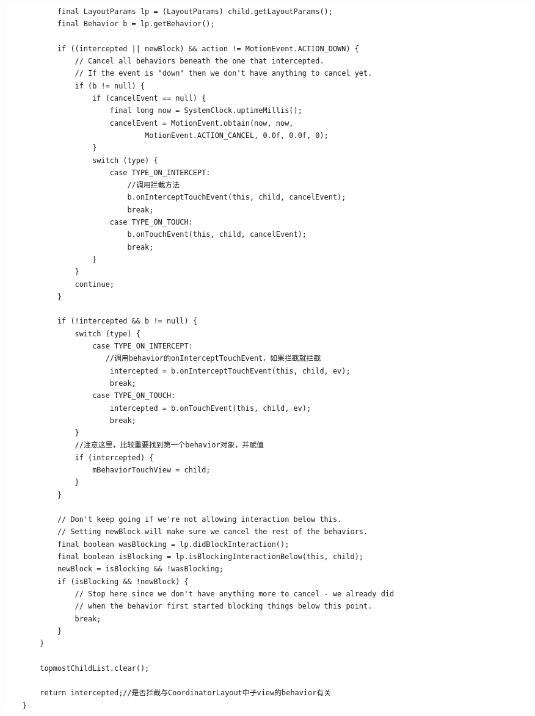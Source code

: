 ```
            final LayoutParams lp = (LayoutParams) child.getLayoutParams();
            final Behavior b = lp.getBehavior();

            if ((intercepted || newBlock) && action != MotionEvent.ACTION_DOWN) {
                // Cancel all behaviors beneath the one that intercepted.
                // If the event is "down" then we don't have anything to cancel yet.
                if (b != null) {
                    if (cancelEvent == null) {
                        final long now = SystemClock.uptimeMillis();
                        cancelEvent = MotionEvent.obtain(now, now,
                                MotionEvent.ACTION_CANCEL, 0.0f, 0.0f, 0);
                    }
                    switch (type) {
                        case TYPE_ON_INTERCEPT:
                            //调用拦截方法
                            b.onInterceptTouchEvent(this, child, cancelEvent);
                            break;
                        case TYPE_ON_TOUCH:
                            b.onTouchEvent(this, child, cancelEvent);
                            break;
                    }
                }
                continue;
            }

            if (!intercepted && b != null) {
                switch (type) {
                    case TYPE_ON_INTERCEPT:
                       //调用behavior的onInterceptTouchEvent，如果拦截就拦截
                        intercepted = b.onInterceptTouchEvent(this, child, ev);
                        break;
                    case TYPE_ON_TOUCH:
                        intercepted = b.onTouchEvent(this, child, ev);
                        break;
                }
                //注意这里，比较重要找到第一个behavior对象，并赋值
                if (intercepted) {
                    mBehaviorTouchView = child;
                }
            }

            // Don't keep going if we're not allowing interaction below this.
            // Setting newBlock will make sure we cancel the rest of the behaviors.
            final boolean wasBlocking = lp.didBlockInteraction();
            final boolean isBlocking = lp.isBlockingInteractionBelow(this, child);
            newBlock = isBlocking && !wasBlocking;
            if (isBlocking && !newBlock) {
                // Stop here since we don't have anything more to cancel - we already did
                // when the behavior first started blocking things below this point.
                break;
            }
        }

        topmostChildList.clear();

        return intercepted;//是否拦截与CoordinatorLayout中子view的behavior有关
    }
```
